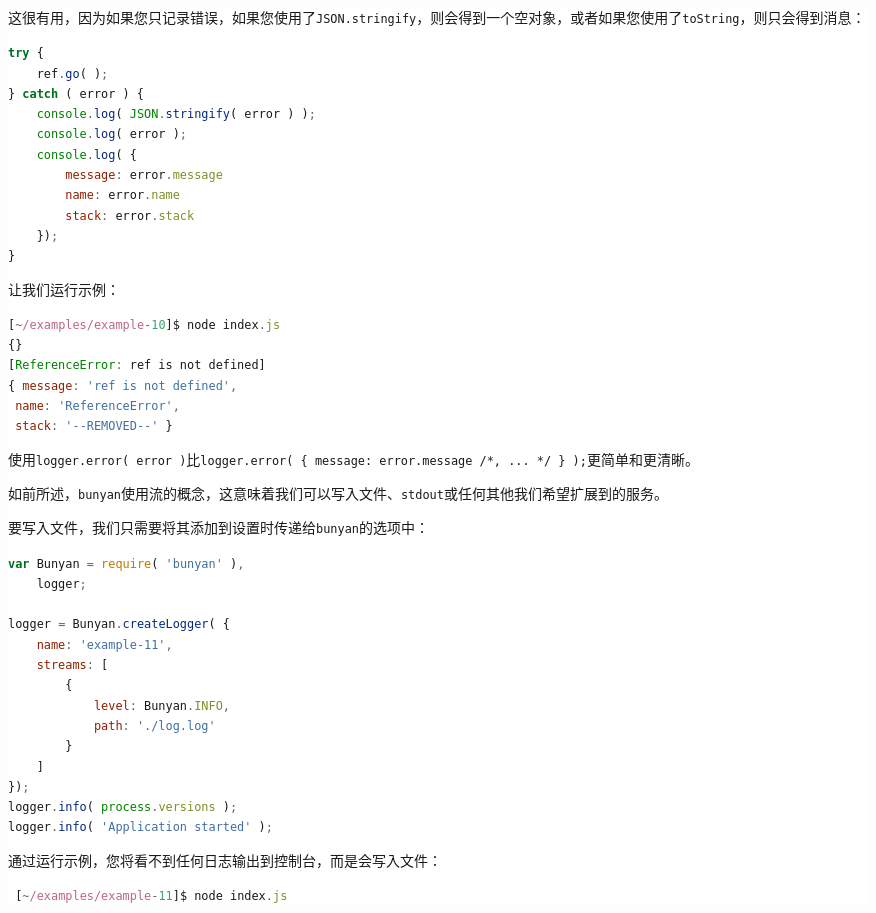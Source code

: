 这很有用，因为如果您只记录错误，如果您使用了`JSON.stringify`，则会得到一个空对象，或者如果您使用了`toString`，则只会得到消息：

```js
try {
    ref.go( );
} catch ( error ) {
    console.log( JSON.stringify( error ) );
    console.log( error );
    console.log( {
        message: error.message
        name: error.name
        stack: error.stack
    });
}
```

让我们运行示例：

```js
[~/examples/example-10]$ node index.js
{}
[ReferenceError: ref is not defined]
{ message: 'ref is not defined',
 name: 'ReferenceError',
 stack: '--REMOVED--' }

```

使用`logger.error( error )`比`logger.error( { message: error.message /*, ... */ } );`更简单和更清晰。

如前所述，`bunyan`使用流的概念，这意味着我们可以写入文件、`stdout`或任何其他我们希望扩展到的服务。

要写入文件，我们只需要将其添加到设置时传递给`bunyan`的选项中：

```js
var Bunyan = require( 'bunyan' ),
    logger;

logger = Bunyan.createLogger( {
    name: 'example-11',
    streams: [
        {
            level: Bunyan.INFO,
            path: './log.log'   
        }
    ]
});
logger.info( process.versions );
logger.info( 'Application started' );
```

通过运行示例，您将看不到任何日志输出到控制台，而是会写入文件：

```js
 [~/examples/example-11]$ node index.js

```
